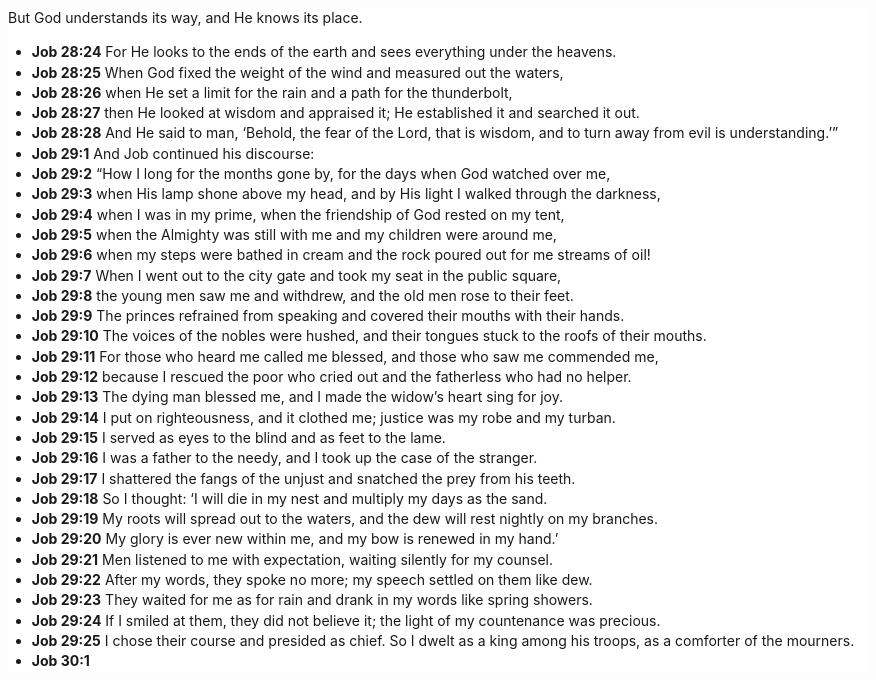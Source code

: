 But God understands its way, and He knows its place.
- **Job 28:24**
For He looks to the ends of the earth and sees everything under the heavens.
- **Job 28:25**
When God fixed the weight of the wind and measured out the waters,
- **Job 28:26**
when He set a limit for the rain and a path for the thunderbolt,
- **Job 28:27**
then He looked at wisdom and appraised it; He established it and searched it out.
- **Job 28:28**
And He said to man, ‘Behold, the fear of the Lord, that is wisdom, and to turn away from evil is understanding.’”
- **Job 29:1**
And Job continued his discourse:
- **Job 29:2**
“How I long for the months gone by, for the days when God watched over me,
- **Job 29:3**
when His lamp shone above my head, and by His light I walked through the darkness,
- **Job 29:4**
when I was in my prime, when the friendship of God rested on my tent,
- **Job 29:5**
when the Almighty was still with me and my children were around me,
- **Job 29:6**
when my steps were bathed in cream and the rock poured out for me streams of oil!
- **Job 29:7**
When I went out to the city gate and took my seat in the public square,
- **Job 29:8**
the young men saw me and withdrew, and the old men rose to their feet.
- **Job 29:9**
The princes refrained from speaking and covered their mouths with their hands.
- **Job 29:10**
The voices of the nobles were hushed, and their tongues stuck to the roofs of their mouths.
- **Job 29:11**
For those who heard me called me blessed, and those who saw me commended me,
- **Job 29:12**
because I rescued the poor who cried out and the fatherless who had no helper.
- **Job 29:13**
The dying man blessed me, and I made the widow’s heart sing for joy.
- **Job 29:14**
I put on righteousness, and it clothed me; justice was my robe and my turban.
- **Job 29:15**
I served as eyes to the blind and as feet to the lame.
- **Job 29:16**
I was a father to the needy, and I took up the case of the stranger.
- **Job 29:17**
I shattered the fangs of the unjust and snatched the prey from his teeth.
- **Job 29:18**
So I thought: ‘I will die in my nest and multiply my days as the sand.
- **Job 29:19**
My roots will spread out to the waters, and the dew will rest nightly on my branches.
- **Job 29:20**
My glory is ever new within me, and my bow is renewed in my hand.’
- **Job 29:21**
Men listened to me with expectation, waiting silently for my counsel.
- **Job 29:22**
After my words, they spoke no more; my speech settled on them like dew.
- **Job 29:23**
They waited for me as for rain and drank in my words like spring showers.
- **Job 29:24**
If I smiled at them, they did not believe it; the light of my countenance was precious.
- **Job 29:25**
I chose their course and presided as chief. So I dwelt as a king among his troops, as a comforter of the mourners.
- **Job 30:1**